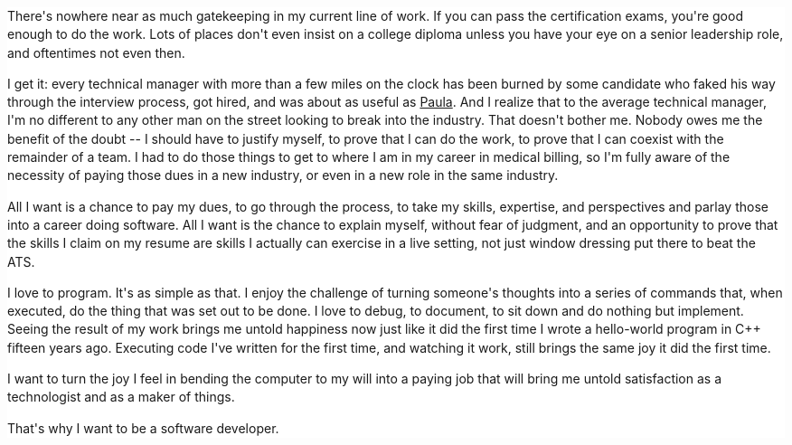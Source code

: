 There's nowhere near as much gatekeeping in my current line of work.  If you can
pass the certification exams, you're good enough to do the work.  Lots of places
don't even insist on a college diploma unless you have your eye on a senior
leadership role, and oftentimes not even then.

I get it: every technical manager with more than a few miles on the clock has
been burned by some candidate who faked his way through the interview process,
got hired, and was about as useful as [Paula][0].  And I realize that to the average
technical manager, I'm no different to any other man on the street looking to
break into the industry.  That doesn't bother me.  Nobody owes me the benefit of
the doubt -- I should have to justify myself, to prove that I can do the work,
to prove that I can coexist with the remainder of a team.  I had to do those
things to get to where I am in my career in medical billing, so I'm fully aware
of the necessity of paying those dues in a new industry, or even in a new role
in the same industry.

All I want is a chance to pay my dues, to go through the process, to take my
skills, expertise, and perspectives and parlay those into a career doing
software.  All I want is the chance to explain myself, without fear of judgment,
and an opportunity to prove that the skills I claim on my resume are skills I
actually can exercise in a live setting, not just window dressing put there to
beat the ATS.

I love to program.  It's as simple as that.  I enjoy the challenge of turning
someone's thoughts into a series of commands that, when executed, do the thing
that was set out to be done.  I love to debug, to document, to sit down and do
nothing but implement.  Seeing the result of my work brings me untold happiness
now just like it did the first time I wrote a hello-world program in C++ fifteen
years ago.  Executing code I've written for the first time, and watching it
work, still brings the same joy it did the first time.

I want to turn the joy I feel in bending the computer to my will into a paying
job that will bring me untold satisfaction as a technologist and as a maker of
things.

That's why I want to be a software developer.

[0]: https://thedailywtf.com/articles/the_brillant_paula_bean
